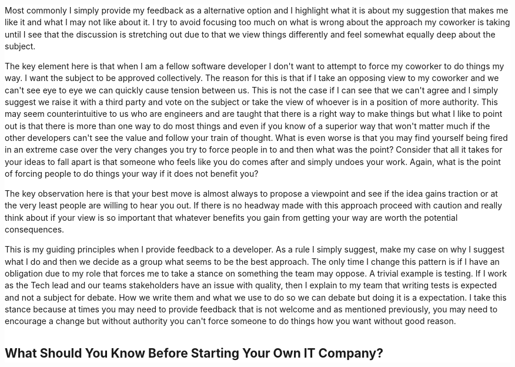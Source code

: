 Most commonly I simply provide my feedback as a alternative
option and I highlight what it is about my suggestion that
makes me like it and what I may not like about it.
I try to avoid focusing too much on what is wrong about the
approach my coworker is taking until I see that the discussion
is stretching out due to that we view things differently and feel
somewhat equally deep about the subject.

The key element here is that when I am a fellow software developer
I don't want to attempt to force my coworker to do things my way.
I want the subject to be approved collectively. The reason for this
is that if I take an opposing view to my coworker and we can't see
eye to eye we can quickly cause tension between us. This is not
the case if I can see that we can't agree and I simply suggest
we raise it with a third party and vote on the subject or take
the view of whoever is in a position of more authority. This
may seem counterintuitive to us who are engineers and are taught
that there is a right way to make things but what I like to point
out is that there is more than one way to do most things and even
if you know of a superior way that won't matter much if the other
developers can't see the value and follow your train of thought.
What is even worse is that you may find yourself being fired in
an extreme case over the very changes you try to force people in
to and then what was the point? Consider that all it takes for your
ideas to fall apart is that someone who feels like you do comes
after and simply undoes your work. Again, what is the point of
forcing people to do things your way if it does not benefit you?

The key observation here is that your best move is almost always
to propose a viewpoint and see if the idea gains traction or at
the very least people are willing to hear you out. If there is no
headway made with this approach proceed with caution and really think
about if your view is so important that whatever benefits you gain
from getting your way are worth the potential consequences.

This is my guiding principles when I provide feedback to a developer.
As a rule I simply suggest, make my case on why I suggest what I do
and then we decide as a group what seems to be the best approach.
The only time I change this pattern is if I have an obligation due
to my role that forces me to take a stance on something the team may
oppose. A trivial example is testing. If I work as the Tech lead and
our teams stakeholders have an issue with quality, then I explain
to my team that writing tests is expected and not a subject for debate.
How we write them and what we use to do so we can debate but doing
it is a expectation.
I take this stance because at times you may need to provide feedback
that is not welcome and as mentioned previously, you may need to
encourage a change but without authority you can't force someone
to do things how you want without good reason.

## What Should You Know Before Starting Your Own IT Company?
